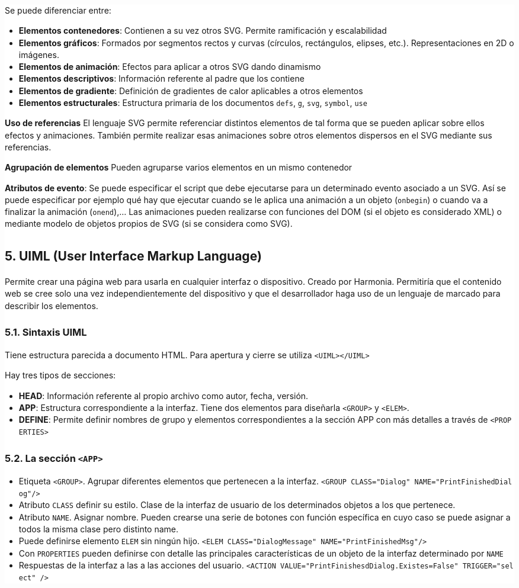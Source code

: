 Se puede diferenciar entre:
- **Elementos contenedores**: Contienen a su vez otros SVG. Permite ramificación y escalabilidad
- **Elementos gráficos**: Formados por segmentos rectos y curvas (círculos, rectángulos, elipses, etc.). Representaciones en 2D o imágenes. 
- **Elementos de animación**: Efectos para aplicar a otros SVG dando dinamismo
- **Elementos descriptivos**: Información referente al padre que los contiene
- **Elementos de gradiente**: Definición de gradientes de calor aplicables a otros elementos
- **Elementos estructurales**: Estructura primaria de los documentos `defs`, `g`, `svg`, `symbol`, `use`

**Uso de referencias**
El lenguaje SVG permite referenciar distintos elementos de tal forma que se pueden aplicar sobre ellos efectos y animaciones. También permite realizar esas animaciones sobre otros elementos dispersos en el SVG mediante sus referencias. 

**Agrupación de elementos** Pueden agruparse varios elementos en un mismo contenedor

**Atributos de evento**: Se puede especificar el script que debe ejecutarse para un determinado evento asociado a un SVG. Así se puede especificar por ejemplo qué hay que ejecutar cuando se le aplica una animación a un objeto (`onbegin`) o cuando va a finalizar la animación (`onend`),...
Las animaciones pueden realizarse con funciones del DOM (si el objeto es considerado XML) o mediante modelo de objetos propios de SVG (si se considera como SVG).

## 5. UIML (User Interface Markup Language)

Permite crear una página web para usarla en cualquier interfaz o dispositivo.
Creado por Harmonia. Permitiría que el contenido web se cree solo una vez independientemente del dispositivo y que el desarrollador haga uso de un lenguaje de marcado para describir los elementos.

### 5.1. Sintaxis UIML

Tiene estructura parecida a documento HTML.
Para apertura y cierre se utiliza `<UIML></UIML>`

Hay tres tipos de secciones:
- **HEAD**: Información referente al propio archivo como autor, fecha, versión.
- **APP**: Estructura correspondiente a la interfaz. Tiene dos elementos para diseñarla `<GROUP>` y `<ELEM>`. 
- **DEFINE**: Permite definir nombres de grupo y elementos correspondientes a la sección APP con más detalles a través de `<PROPERTIES>`

### 5.2. La sección `<APP>`

- Etiqueta `<GROUP>`. Agrupar diferentes elementos que pertenecen a la interfaz.  `<GROUP CLASS="Dialog" NAME="PrintFinishedDialog"/>`
- Atributo `CLASS` definir su estilo. Clase de la interfaz de usuario de los determinados objetos a los que pertenece. 
- Atributo `NAME`. Asignar nombre. Pueden crearse una serie de botones con función específica en cuyo caso se puede asignar a todos la misma clase pero distinto name.
- Puede definirse elemento `ELEM` sin ningún hijo. `<ELEM CLASS="DialogMessage" NAME="PrintFinishedMsg"/>`
- Con `PROPERTIES` pueden definirse con detalle las principales características de un objeto de la interfaz determinado por `NAME`
- Respuestas de la interfaz a las a las acciones del usuario. `<ACTION VALUE="PrintFinishesdDialog.Existes=False" TRIGGER="select" />`
